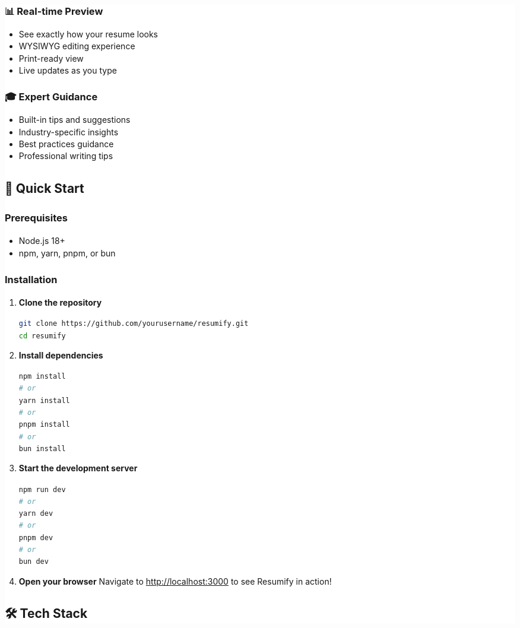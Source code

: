 ### 📊 **Real-time Preview**
- See exactly how your resume looks
- WYSIWYG editing experience
- Print-ready view
- Live updates as you type

### 🎓 **Expert Guidance**
- Built-in tips and suggestions
- Industry-specific insights
- Best practices guidance
- Professional writing tips

## 🚀 Quick Start

### Prerequisites
- Node.js 18+ 
- npm, yarn, pnpm, or bun

### Installation

1. **Clone the repository**
   ```bash
   git clone https://github.com/yourusername/resumify.git
   cd resumify
   ```

2. **Install dependencies**
   ```bash
   npm install
   # or
   yarn install
   # or
   pnpm install
   # or
   bun install
   ```

3. **Start the development server**
   ```bash
   npm run dev
   # or
   yarn dev
   # or
   pnpm dev
   # or
   bun dev
   ```

4. **Open your browser**
   Navigate to [http://localhost:3000](http://localhost:3000) to see Resumify in action!

## 🛠️ Tech Stack
